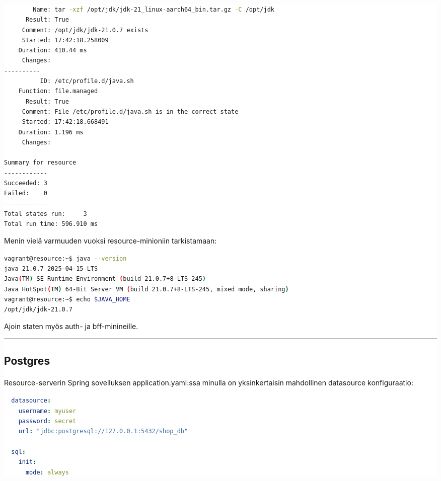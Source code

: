```bash
        Name: tar -xzf /opt/jdk/jdk-21_linux-aarch64_bin.tar.gz -C /opt/jdk
      Result: True
     Comment: /opt/jdk/jdk-21.0.7 exists
     Started: 17:42:18.258009
    Duration: 410.44 ms
     Changes:
----------
          ID: /etc/profile.d/java.sh
    Function: file.managed
      Result: True
     Comment: File /etc/profile.d/java.sh is in the correct state
     Started: 17:42:18.668491
    Duration: 1.196 ms
     Changes:

Summary for resource
------------
Succeeded: 3
Failed:    0
------------
Total states run:     3
Total run time: 596.910 ms
```

Menin vielä varmuuden vuoksi resource-minioniin tarkistamaan:

```bash
vagrant@resource:~$ java --version
java 21.0.7 2025-04-15 LTS
Java(TM) SE Runtime Environment (build 21.0.7+8-LTS-245)
Java HotSpot(TM) 64-Bit Server VM (build 21.0.7+8-LTS-245, mixed mode, sharing)
vagrant@resource:~$ echo $JAVA_HOME
/opt/jdk/jdk-21.0.7
```

Ajoin staten myös auth- ja bff-minineille. 

---

## Postgres

Resource-serverin Spring sovelluksen application.yaml:ssa minulla on yksinkertaisin mahdollinen datasource konfiguraatio:

```yaml
  datasource:
    username: myuser
    password: secret
    url: "jdbc:postgresql://127.0.0.1:5432/shop_db"

  sql:
    init:
      mode: always
```

